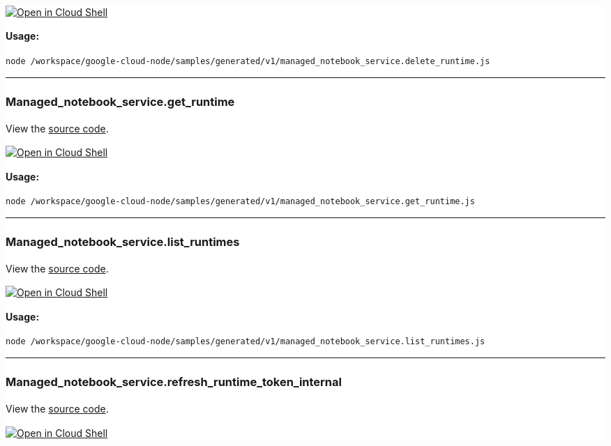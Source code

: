 [![Open in Cloud Shell][shell_img]](https://console.cloud.google.com/cloudshell/open?git_repo=https://github.com/googleapis/google-cloud-node&page=editor&open_in_editor=/workspace/google-cloud-node/samples/generated/v1/managed_notebook_service.delete_runtime.js,samples/README.md)

__Usage:__


`node /workspace/google-cloud-node/samples/generated/v1/managed_notebook_service.delete_runtime.js`


-----




### Managed_notebook_service.get_runtime

View the [source code](https://github.com/googleapis/google-cloud-node/blob/main//workspace/google-cloud-node/samples/generated/v1/managed_notebook_service.get_runtime.js).

[![Open in Cloud Shell][shell_img]](https://console.cloud.google.com/cloudshell/open?git_repo=https://github.com/googleapis/google-cloud-node&page=editor&open_in_editor=/workspace/google-cloud-node/samples/generated/v1/managed_notebook_service.get_runtime.js,samples/README.md)

__Usage:__


`node /workspace/google-cloud-node/samples/generated/v1/managed_notebook_service.get_runtime.js`


-----




### Managed_notebook_service.list_runtimes

View the [source code](https://github.com/googleapis/google-cloud-node/blob/main//workspace/google-cloud-node/samples/generated/v1/managed_notebook_service.list_runtimes.js).

[![Open in Cloud Shell][shell_img]](https://console.cloud.google.com/cloudshell/open?git_repo=https://github.com/googleapis/google-cloud-node&page=editor&open_in_editor=/workspace/google-cloud-node/samples/generated/v1/managed_notebook_service.list_runtimes.js,samples/README.md)

__Usage:__


`node /workspace/google-cloud-node/samples/generated/v1/managed_notebook_service.list_runtimes.js`


-----




### Managed_notebook_service.refresh_runtime_token_internal

View the [source code](https://github.com/googleapis/google-cloud-node/blob/main//workspace/google-cloud-node/samples/generated/v1/managed_notebook_service.refresh_runtime_token_internal.js).

[![Open in Cloud Shell][shell_img]](https://console.cloud.google.com/cloudshell/open?git_repo=https://github.com/googleapis/google-cloud-node&page=editor&open_in_editor=/workspace/google-cloud-node/samples/generated/v1/managed_notebook_service.refresh_runtime_token_internal.js,samples/README.md)


[//]: # "This README.md file is auto-generated, all changes to this file will be lost."
[//]: # "To regenerate it, use `python -m synthtool`."
[shell_img]: https://gstatic.com/cloudssh/images/open-btn.png
[shell_link]: https://console.cloud.google.com/cloudshell/open?git_repo=https://github.com/googleapis/google-cloud-node&page=editor&open_in_editor=samples/README.md
[product-docs]: https://cloud.google.com/ai-platform/notebooks/docs